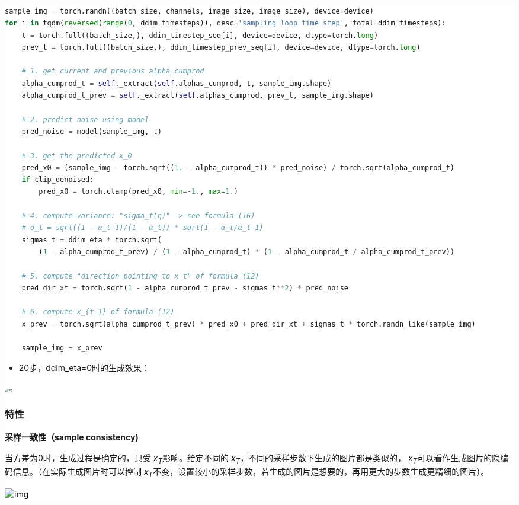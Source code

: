 ```Python
sample_img = torch.randn((batch_size, channels, image_size, image_size), device=device)
for i in tqdm(reversed(range(0, ddim_timesteps)), desc='sampling loop time step', total=ddim_timesteps):
    t = torch.full((batch_size,), ddim_timestep_seq[i], device=device, dtype=torch.long)
    prev_t = torch.full((batch_size,), ddim_timestep_prev_seq[i], device=device, dtype=torch.long)
    
    # 1. get current and previous alpha_cumprod
    alpha_cumprod_t = self._extract(self.alphas_cumprod, t, sample_img.shape)
    alpha_cumprod_t_prev = self._extract(self.alphas_cumprod, prev_t, sample_img.shape)

    # 2. predict noise using model
    pred_noise = model(sample_img, t)
    
    # 3. get the predicted x_0
    pred_x0 = (sample_img - torch.sqrt((1. - alpha_cumprod_t)) * pred_noise) / torch.sqrt(alpha_cumprod_t)
    if clip_denoised:
        pred_x0 = torch.clamp(pred_x0, min=-1., max=1.)
    
    # 4. compute variance: "sigma_t(η)" -> see formula (16)
    # σ_t = sqrt((1 − α_t−1)/(1 − α_t)) * sqrt(1 − α_t/α_t−1)
    sigmas_t = ddim_eta * torch.sqrt(
        (1 - alpha_cumprod_t_prev) / (1 - alpha_cumprod_t) * (1 - alpha_cumprod_t / alpha_cumprod_t_prev))
    
    # 5. compute "direction pointing to x_t" of formula (12)
    pred_dir_xt = torch.sqrt(1 - alpha_cumprod_t_prev - sigmas_t**2) * pred_noise
    
    # 6. compute x_{t-1} of formula (12)
    x_prev = torch.sqrt(alpha_cumprod_t_prev) * pred_x0 + pred_dir_xt + sigmas_t * torch.randn_like(sample_img)

    sample_img = x_prev
```

- 20步，ddim_eta=0时的生成效果：

<img src="https://lichtung612.eos-beijing-1.cmecloud.cn/2024/03/29/12.png" alt="img" style="zoom: 33%;" />

### 特性

**采样一致性（sample consistency)**

当方差为0时，生成过程是确定的，只受 $x_T$影响。给定不同的 $x_T$，不同的采样步数下生成的图片都是类似的， $x_T$可以看作生成图片的隐编码信息。（在实际生成图片时可以控制 $x_T$不变，设置较小的采样步数，若生成的图片是想要的，再用更大的步数生成更精细的图片）。

![img](https://lichtung612.eos-beijing-1.cmecloud.cn/2024/1-diffusion-models/8.jpg)

